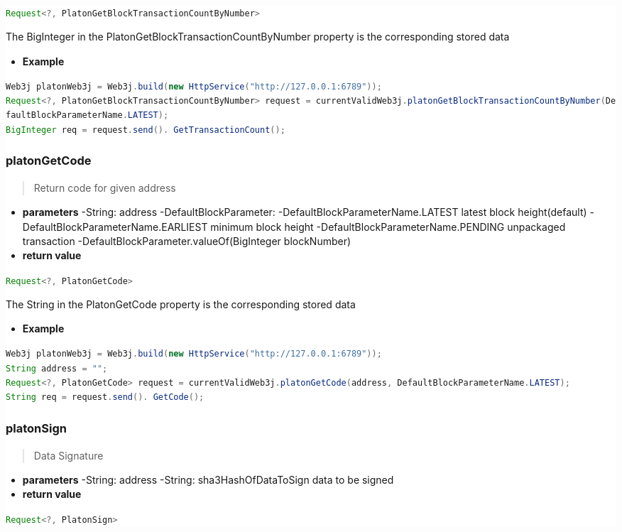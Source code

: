 ```java
Request<?, PlatonGetBlockTransactionCountByNumber>
```

The BigInteger in the PlatonGetBlockTransactionCountByNumber property is the corresponding stored data

- **Example**

```java
Web3j platonWeb3j = Web3j.build(new HttpService("http://127.0.0.1:6789"));
Request<?, PlatonGetBlockTransactionCountByNumber> request = currentValidWeb3j.platonGetBlockTransactionCountByNumber(DefaultBlockParameterName.LATEST);
BigInteger req = request.send(). GetTransactionCount();
```

### platonGetCode

> Return code for given address

- **parameters**
  -String: address
  -DefaultBlockParameter:
    -DefaultBlockParameterName.LATEST latest block height(default)
    -DefaultBlockParameterName.EARLIEST minimum block height
    -DefaultBlockParameterName.PENDING unpackaged transaction
    -DefaultBlockParameter.valueOf(BigInteger blockNumber)
- **return value**

```java
Request<?, PlatonGetCode>

```

The String in the PlatonGetCode property is the corresponding stored data

- **Example**

```java
Web3j platonWeb3j = Web3j.build(new HttpService("http://127.0.0.1:6789"));
String address = "";
Request<?, PlatonGetCode> request = currentValidWeb3j.platonGetCode(address, DefaultBlockParameterName.LATEST);
String req = request.send(). GetCode();

```

### platonSign

> Data Signature

- **parameters**
  -String: address
  -String: sha3HashOfDataToSign data to be signed
- **return value**

```java
Request<?, PlatonSign>

```
